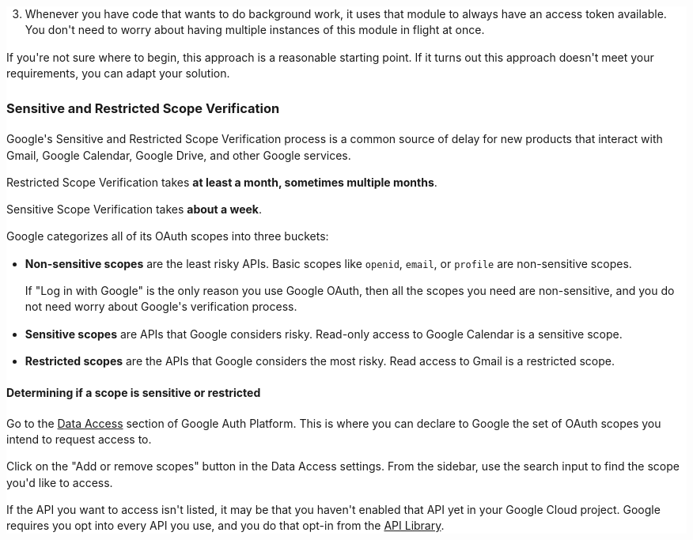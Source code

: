 3. Whenever you have code that wants to do background work, it uses that module
   to always have an access token available. You don't need to worry about having
   multiple instances of this module in flight at once.

If you're not sure where to begin, this approach is a reasonable starting point.
If it turns out this approach doesn't meet your requirements, you can adapt your
solution.

### Sensitive and Restricted Scope Verification

<Warning>

Google's Sensitive and Restricted Scope Verification process is a common source
of delay for new products that interact with Gmail, Google Calendar, Google
Drive, and other Google services.

Restricted Scope Verification takes **at least a month, sometimes multiple
months**. 

Sensitive Scope Verification takes **about a week**.

</Warning>

Google categorizes all of its OAuth scopes into three buckets:

* **Non-sensitive scopes** are the least risky APIs. Basic scopes like `openid`,
  `email`, or `profile` are non-sensitive scopes.

  If "Log in with Google" is the only reason you use Google OAuth, then all the
  scopes you need are non-sensitive, and you do not need worry about Google's
  verification process.

* **Sensitive scopes** are APIs that Google considers risky. Read-only
  access to Google Calendar is a sensitive scope. 
  
* **Restricted scopes** are the APIs that Google considers the most risky. Read
  access to Gmail is a restricted scope.

#### Determining if a scope is sensitive or restricted

Go to the [Data Access](https://console.cloud.google.com/auth/scopes) section of
Google Auth Platform. This is where you can declare to Google the set of OAuth
scopes you intend to request access to.

Click on the "Add or remove scopes" button in the Data Access settings. From the
sidebar, use the search input to find the scope you'd like to access.

If the API you want to access isn't listed, it may be that you haven't enabled
that API yet in your Google Cloud project. Google requires you opt into every
API you use, and you do that opt-in from the [API
Library](https://console.cloud.google.com/apis/library).

<Frame caption="The Google API Library. Use this to opt into Google APIs.">